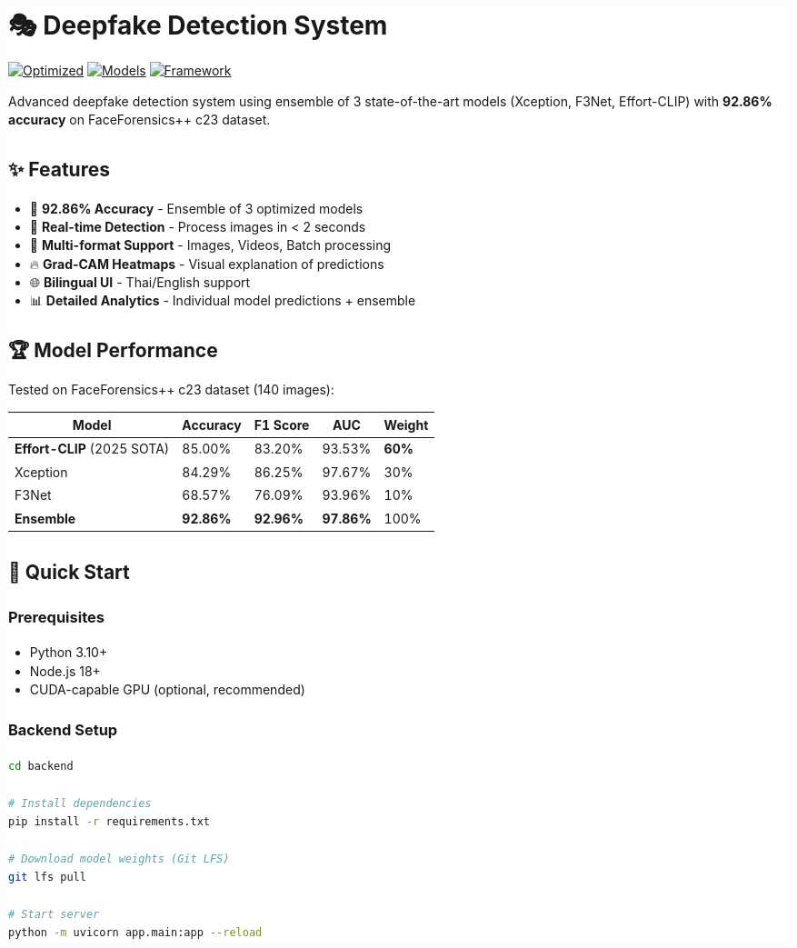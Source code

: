 # 🎭 Deepfake Detection System

[![Optimized](https://img.shields.io/badge/Accuracy-92.86%25-success)](https://github.com)
[![Models](https://img.shields.io/badge/Models-3%20Ensemble-blue)](https://github.com)
[![Framework](https://img.shields.io/badge/Framework-Next.js%20%2B%20FastAPI-orange)](https://github.com)

Advanced deepfake detection system using ensemble of 3 state-of-the-art models (Xception, F3Net, Effort-CLIP) with **92.86% accuracy** on FaceForensics++ c23 dataset.

## ✨ Features

- 🎯 **92.86% Accuracy** - Ensemble of 3 optimized models
- 🚀 **Real-time Detection** - Process images in < 2 seconds
- 🎥 **Multi-format Support** - Images, Videos, Batch processing
- 🔥 **Grad-CAM Heatmaps** - Visual explanation of predictions
- 🌐 **Bilingual UI** - Thai/English support
- 📊 **Detailed Analytics** - Individual model predictions + ensemble

## 🏆 Model Performance

Tested on FaceForensics++ c23 dataset (140 images):

| Model | Accuracy | F1 Score | AUC | Weight |
|-------|----------|----------|-----|--------|
| **Effort-CLIP** (2025 SOTA) | 85.00% | 83.20% | 93.53% | **60%** |
| Xception | 84.29% | 86.25% | 97.67% | 30% |
| F3Net | 68.57% | 76.09% | 93.96% | 10% |
| **Ensemble** | **92.86%** | **92.96%** | **97.86%** | 100% |

## 🚀 Quick Start

### Prerequisites

- Python 3.10+
- Node.js 18+
- CUDA-capable GPU (optional, recommended)

### Backend Setup

```bash
cd backend

# Install dependencies
pip install -r requirements.txt

# Download model weights (Git LFS)
git lfs pull

# Start server
python -m uvicorn app.main:app --reload
```
